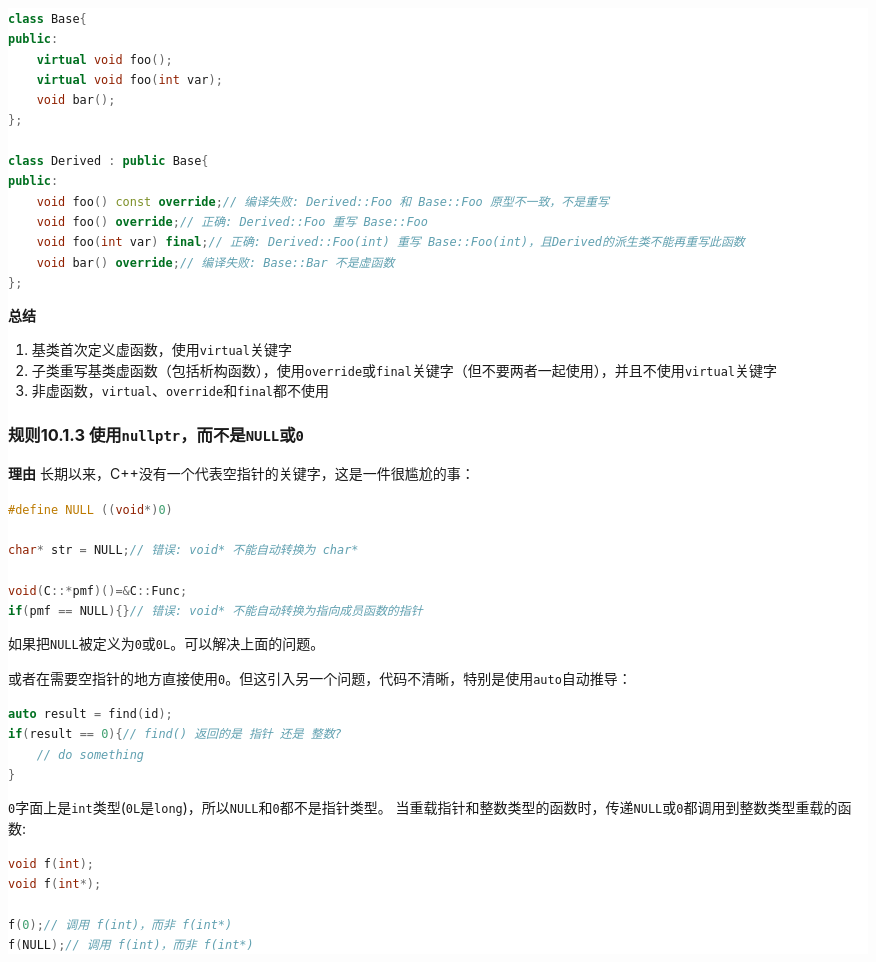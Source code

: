 ```C++
class Base{
public:
    virtual void foo();
    virtual void foo(int var);
    void bar();
};

class Derived : public Base{
public:
    void foo() const override;// 编译失败: Derived::Foo 和 Base::Foo 原型不一致，不是重写
    void foo() override;// 正确: Derived::Foo 重写 Base::Foo
    void foo(int var) final;// 正确: Derived::Foo(int) 重写 Base::Foo(int)，且Derived的派生类不能再重写此函数
    void bar() override;// 编译失败: Base::Bar 不是虚函数
};
```

**总结**

1. 基类首次定义虚函数，使用`virtual`关键字
2. 子类重写基类虚函数（包括析构函数），使用`override`或`final`关键字（但不要两者一起使用），并且不使用`virtual`关键字
3. 非虚函数，`virtual`、`override`和`final`都不使用



### 规则10.1.3 使用`nullptr`，而不是`NULL`或`0`

**理由** 长期以来，C++没有一个代表空指针的关键字，这是一件很尴尬的事：

```C++
#define NULL ((void*)0)

char* str = NULL;// 错误: void* 不能自动转换为 char*

void(C::*pmf)()=&C::Func;
if(pmf == NULL){}// 错误: void* 不能自动转换为指向成员函数的指针
```

如果把`NULL`被定义为`0`或`0L`。可以解决上面的问题。

或者在需要空指针的地方直接使用`0`。但这引入另一个问题，代码不清晰，特别是使用`auto`自动推导：

```C++
auto result = find(id);
if(result == 0){// find() 返回的是 指针 还是 整数?
    // do something
}
```

`0`字面上是`int`类型(`0L`是`long`)，所以`NULL`和`0`都不是指针类型。 当重载指针和整数类型的函数时，传递`NULL`或`0`都调用到整数类型重载的函数:

```C++
void f(int);
void f(int*);

f(0);// 调用 f(int)，而非 f(int*)
f(NULL);// 调用 f(int)，而非 f(int*)
```
